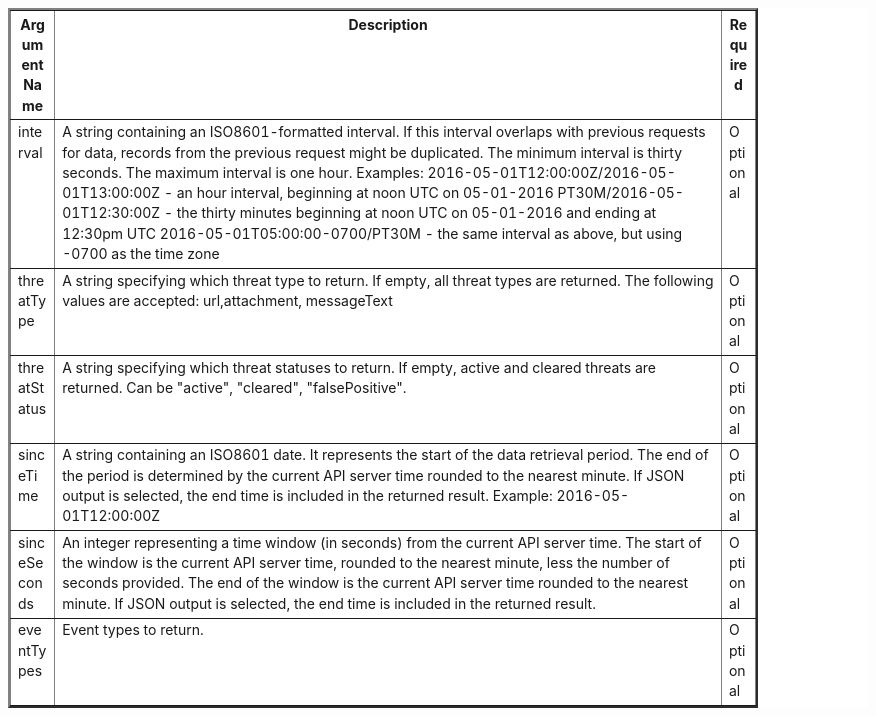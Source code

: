 <table style="width:750px" border="2" cellpadding="6">
  <thead>
    <tr>
      <th>
        <strong>Argument Name</strong>
      </th>
      <th>
        <strong>Description</strong>
      </th>
      <th>
        <strong>Required</strong>
      </th>
    </tr>
  </thead>
  <tbody>
    <tr>
      <td>interval</td>
      <td>A string containing an ISO8601-formatted interval. If this interval overlaps with previous requests for data, records from the previous request might be duplicated. The minimum interval is thirty seconds. The maximum interval is one hour. Examples:  2016-05-01T12:00:00Z/2016-05-01T13:00:00Z - an hour interval, beginning at noon UTC on 05-01-2016 PT30M/2016-05-01T12:30:00Z - the thirty minutes beginning at noon UTC on 05-01-2016 and ending at 12:30pm UTC 2016-05-01T05:00:00-0700/PT30M - the same interval as above, but using -0700 as the time zone</td>
      <td>Optional</td>
    </tr>
    <tr>
      <td>threatType</td>
      <td>A string specifying which threat type to return. If empty, all threat types are returned. The following values are accepted: url,attachment, messageText</td>
      <td>Optional</td>
    </tr>
    <tr>
      <td>threatStatus</td>
      <td>A string specifying which threat statuses to return. If empty, active and cleared threats are returned. Can be "active", "cleared", "falsePositive".</td>
      <td>Optional</td>
    </tr>
    <tr>
      <td>sinceTime</td>
      <td>A string containing an ISO8601 date. It represents the start of the data retrieval period. The end of the period is determined by the current API server time rounded to the nearest minute. If JSON output is selected, the end time is included in the returned result. Example: 2016-05-01T12:00:00Z</td>
      <td>Optional</td>
    </tr>
    <tr>
      <td>sinceSeconds</td>
      <td>An integer representing a time window (in seconds) from the current API server time. The start of the window is the current API server time, rounded to the nearest minute, less the number of seconds provided. The end of the window is the current API server time rounded to the nearest minute. If JSON output is selected, the end time is included in the returned result.</td>
      <td>Optional</td>
    </tr>
    <tr>
      <td>eventTypes</td>
      <td>Event types to return.</td>
      <td>Optional</td>
    </tr>
  </tbody>
</table>
